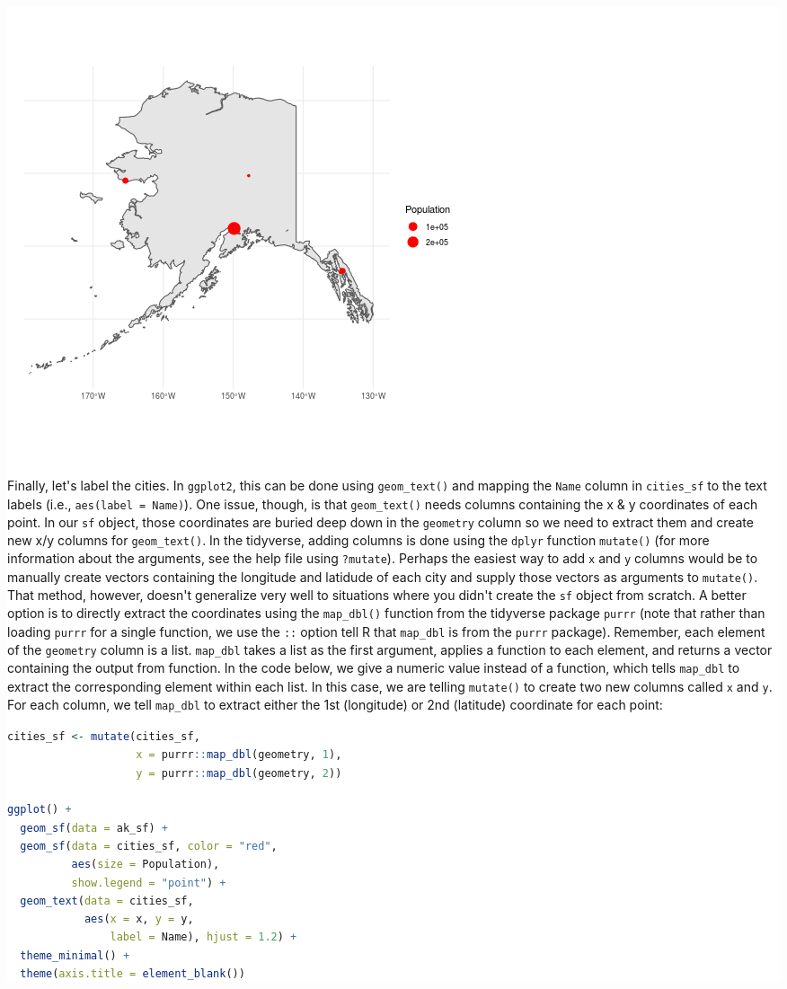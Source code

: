 ![plot of chunk unnamed-chunk-17](/figure/pages/Tidyverse_intro/unnamed-chunk-17-1.png)

Finally, let's label the cities. In `ggplot2`, this can be done using `geom_text()` and mapping the `Name` column in `cities_sf` to the text labels (i.e., `aes(label = Name)`). One issue, though, is that `geom_text()` needs columns containing the x & y coordinates of each point. In our `sf` object, those coordinates are buried deep down in the `geometry` column so we need to extract them and create new x/y columns for `geom_text()`. In the tidyverse, adding columns is done using the `dplyr` function `mutate()` (for more information about the arguments, see the help file using `?mutate`). Perhaps the easiest way to add `x` and `y` columns would be to manually create vectors containing the longitude and latidude of each city and supply those vectors as arguments to `mutate()`. That method, however, doesn't generalize very well to situations where you didn't create the `sf` object from scratch. A better option is to directly extract the coordinates using the `map_dbl()` function from the tidyverse package `purrr` (note that rather than loading `purrr` for a single function, we use the `::` option tell R that `map_dbl` is from the `purrr` package). Remember, each element of the `geometry` column is a list. `map_dbl` takes a list as the first argument, applies a function to each element, and returns a vector containing the output from function. In the code below, we give a numeric value instead of a function, which tells `map_dbl` to extract the corresponding element within each list. In this case, we are telling `mutate()` to create two new columns called `x` and `y`. For each column, we tell `map_dbl` to extract either the 1st (longitude) or 2nd (latitude) coordinate for each point:


```r
cities_sf <- mutate(cities_sf, 
                    x = purrr::map_dbl(geometry, 1), 
                    y = purrr::map_dbl(geometry, 2))

ggplot() +
  geom_sf(data = ak_sf) +
  geom_sf(data = cities_sf, color = "red",
          aes(size = Population), 
          show.legend = "point") + 
  geom_text(data = cities_sf, 
            aes(x = x, y = y, 
                label = Name), hjust = 1.2) +
  theme_minimal() +
  theme(axis.title = element_blank())
```
